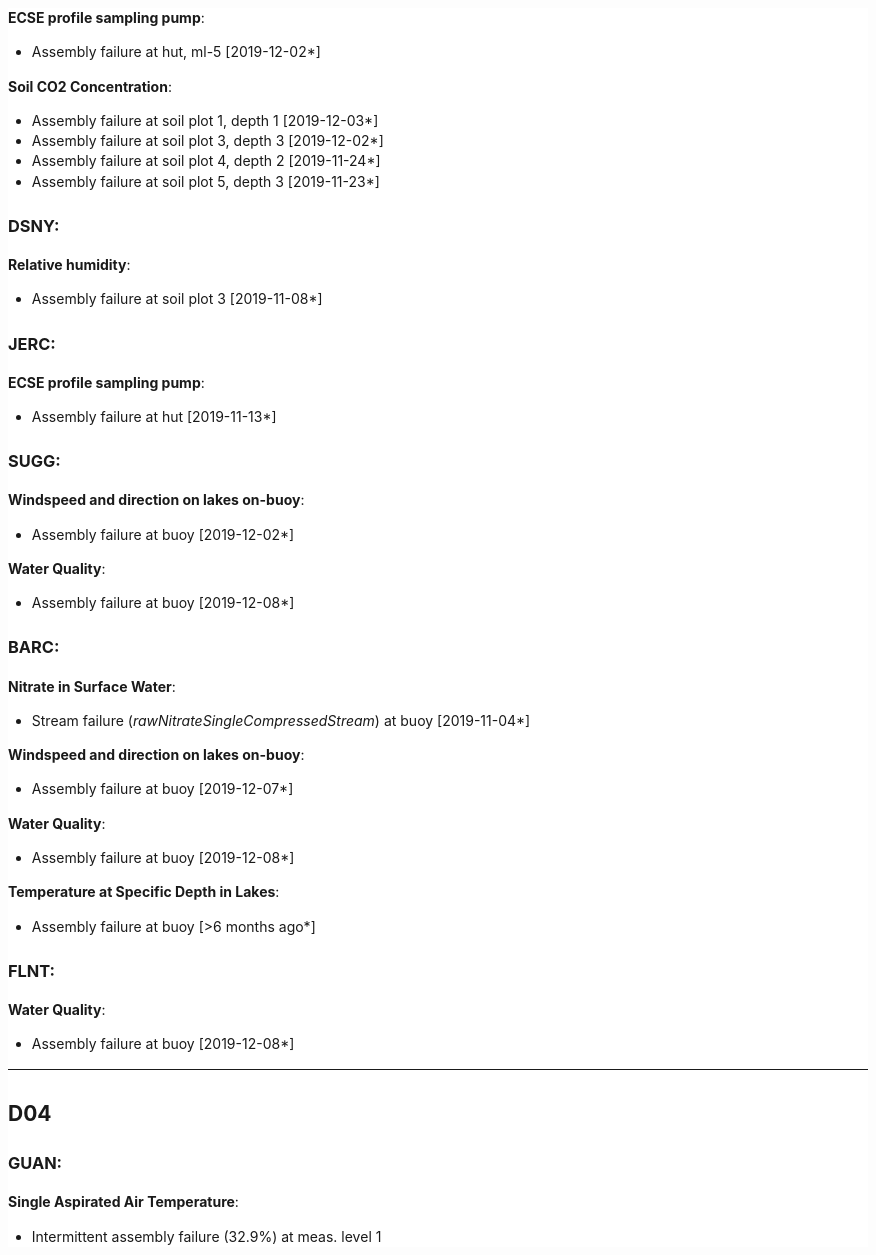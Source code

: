 **ECSE profile sampling pump**:
 - Assembly failure at hut, ml-5 [2019-12-02*]

**Soil CO2 Concentration**:
 - Assembly failure at soil plot 1, depth 1 [2019-12-03*]
 - Assembly failure at soil plot 3, depth 3 [2019-12-02*]
 - Assembly failure at soil plot 4, depth 2 [2019-11-24*]
 - Assembly failure at soil plot 5, depth 3 [2019-11-23*]

### DSNY:

**Relative humidity**:
 - Assembly failure at soil plot 3 [2019-11-08*]

### JERC:

**ECSE profile sampling pump**:
 - Assembly failure at hut [2019-11-13*]

### SUGG:

**Windspeed and direction on lakes on-buoy**:
 - Assembly failure at buoy [2019-12-02*]

**Water Quality**:
 - Assembly failure at buoy [2019-12-08*]

### BARC:

**Nitrate in Surface Water**:
 - Stream failure (_rawNitrateSingleCompressedStream_) at buoy [2019-11-04*]

**Windspeed and direction on lakes on-buoy**:
 - Assembly failure at buoy [2019-12-07*]

**Water Quality**:
 - Assembly failure at buoy [2019-12-08*]

**Temperature at Specific Depth in Lakes**:
 - Assembly failure at buoy [>6 months ago*]

### FLNT:

**Water Quality**:
 - Assembly failure at buoy [2019-12-08*]

***
## D04

### GUAN:

**Single Aspirated Air Temperature**:
 - Intermittent assembly failure (32.9%) at meas. level 1
